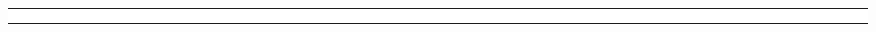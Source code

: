 ----------
----------

[/us/pl/105/34/s1221/a]: https://publicdocs.github.io/go/links?ns=uslm&ref=%2Fus%2Fpl%2F105%2F34%2Fs1221%2Fa
[/us/stat/111/1002]: https://publicdocs.github.io/go/links?ns=uslm&ref=%2Fus%2Fstat%2F111%2F1002
[/us/pl/109/58/s1322/a/3/I]: https://publicdocs.github.io/go/links?ns=uslm&ref=%2Fus%2Fpl%2F109%2F58%2Fs1322%2Fa%2F3%2FI
[/us/stat/119/1012]: https://publicdocs.github.io/go/links?ns=uslm&ref=%2Fus%2Fstat%2F119%2F1012
[/us/pl/114/74/s1101/b/1]: https://publicdocs.github.io/go/links?ns=uslm&ref=%2Fus%2Fpl%2F114%2F74%2Fs1101%2Fb%2F1
[/us/stat/129/625]: https://publicdocs.github.io/go/links?ns=uslm&ref=%2Fus%2Fstat%2F129%2F625
[/us/pl/109/58/s1322/a/3/I]: https://publicdocs.github.io/go/links?ns=uslm&ref=%2Fus%2Fpl%2F109%2F58%2Fs1322%2Fa%2F3%2FI
[/us/pl/109/58/s1322/a/3/J]: https://publicdocs.github.io/go/links?ns=uslm&ref=%2Fus%2Fpl%2F109%2F58%2Fs1322%2Fa%2F3%2FJ
[/us/pl/114/74/s1101/g]: https://publicdocs.github.io/go/links?ns=uslm&ref=%2Fus%2Fpl%2F114%2F74%2Fs1101%2Fg
[/us/usc/t26/s6221]: https://publicdocs.github.io/go/links?ns=uslm&ref=%2Fus%2Fusc%2Ft26%2Fs6221
[/us/pl/109/58]: https://publicdocs.github.io/go/links?ns=uslm&ref=%2Fus%2Fpl%2F109%2F58
[/us/pl/109/58/s1322/c/1]: https://publicdocs.github.io/go/links?ns=uslm&ref=%2Fus%2Fpl%2F109%2F58%2Fs1322%2Fc%2F1
[/us/usc/t26/s45K]: https://publicdocs.github.io/go/links?ns=uslm&ref=%2Fus%2Fusc%2Ft26%2Fs45K


